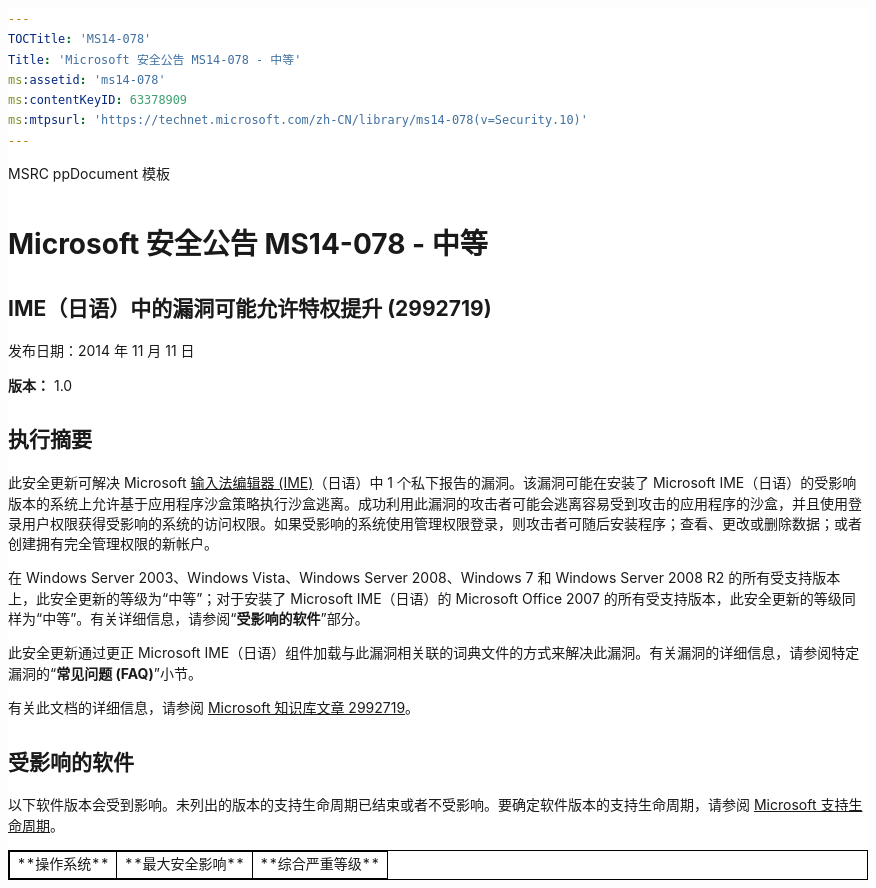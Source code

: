 ```yaml
---
TOCTitle: 'MS14-078'
Title: 'Microsoft 安全公告 MS14-078 - 中等'
ms:assetid: 'ms14-078'
ms:contentKeyID: 63378909
ms:mtpsurl: 'https://technet.microsoft.com/zh-CN/library/ms14-078(v=Security.10)'
---
```


MSRC ppDocument 模板

Microsoft 安全公告 MS14-078 - 中等
==================================

IME（日语）中的漏洞可能允许特权提升 (2992719)
---------------------------------------------

发布日期：2014 年 11 月 11 日

**版本：** 1.0

执行摘要
--------

<span id="sectionToggle0"></span>
此安全更新可解决 Microsoft [输入法编辑器 (IME)](https://technet.microsoft.com/zh-cn/library/security/dn848375.aspx)（日语）中 1 个私下报告的漏洞。该漏洞可能在安装了 Microsoft IME（日语）的受影响版本的系统上允许基于应用程序沙盒策略执行沙盒逃离。成功利用此漏洞的攻击者可能会逃离容易受到攻击的应用程序的沙盒，并且使用登录用户权限获得受影响的系统的访问权限。如果受影响的系统使用管理权限登录，则攻击者可随后安装程序；查看、更改或删除数据；或者创建拥有完全管理权限的新帐户。

在 Windows Server 2003、Windows Vista、Windows Server 2008、Windows 7 和 Windows Server 2008 R2 的所有受支持版本上，此安全更新的等级为“中等”；对于安装了 Microsoft IME（日语）的 Microsoft Office 2007 的所有受支持版本，此安全更新的等级同样为“中等”。有关详细信息，请参阅“**受影响的软件**”部分。

此安全更新通过更正 Microsoft IME（日语）组件加载与此漏洞相关联的词典文件的方式来解决此漏洞。有关漏洞的详细信息，请参阅特定漏洞的“**常见问题 (FAQ)**”小节。

<span id="KBArticle"></span>
有关此文档的详细信息，请参阅 [Microsoft 知识库文章 2992719](https://support.microsoft.com/kb/2992719/zh)。

受影响的软件
------------

<span id="sectionToggle1"></span>
以下软件版本会受到影响。未列出的版本的支持生命周期已结束或者不受影响。要确定软件版本的支持生命周期，请参阅 [Microsoft 支持生命周期](http://go.microsoft.com/fwlink/?linkid=21742)。

<p> </p>
<table style="border:1px solid black;">
<tr>
<td style="border:1px solid black;">
**操作系统**

</td>
<td style="border:1px solid black;">
**最大安全影响**

</td>
<td style="border:1px solid black;">
**综合严重等级**
